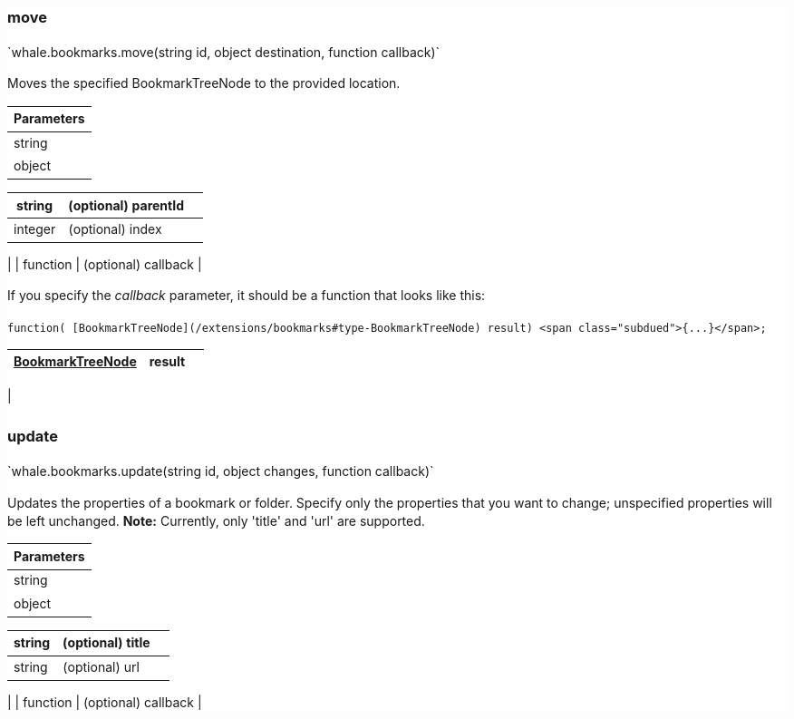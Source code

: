 ### move

<div class="summary">`whale.bookmarks.move(<span>string id</span>, <span>object destination</span>, <span class="optional">function callback</span>)`</div>

<div class="description">

Moves the specified BookmarkTreeNode to the provided location.

| Parameters |
|---|
| string | id |  |
| object | destination | 

| string | <span class="optional">(optional)</span> parentId |  |
|---|---|---|
| integer | <span class="optional">(optional)</span> index |  |
 |
| function | <span class="optional">(optional)</span> callback | 

If you specify the _callback_ parameter, it should be a function that looks like this:

`function( [BookmarkTreeNode](/extensions/bookmarks#type-BookmarkTreeNode) result) <span class="subdued">{...}</span>;`

| [BookmarkTreeNode](/extensions/bookmarks#type-BookmarkTreeNode) | result |  |
|---|---|---|
 |

</div>

</div>

<div>

### update

<div class="summary">`whale.bookmarks.update(<span>string id</span>, <span>object changes</span>, <span class="optional">function callback</span>)`</div>

<div class="description">

Updates the properties of a bookmark or folder. Specify only the properties that you want to change; unspecified properties will be left unchanged. **Note:** Currently, only 'title' and 'url' are supported.

| Parameters |
|---|
| string | id |  |
| object | changes | 

| string | <span class="optional">(optional)</span> title |  |
|---|---|---|
| string | <span class="optional">(optional)</span> url |  |
 |
| function | <span class="optional">(optional)</span> callback | 
